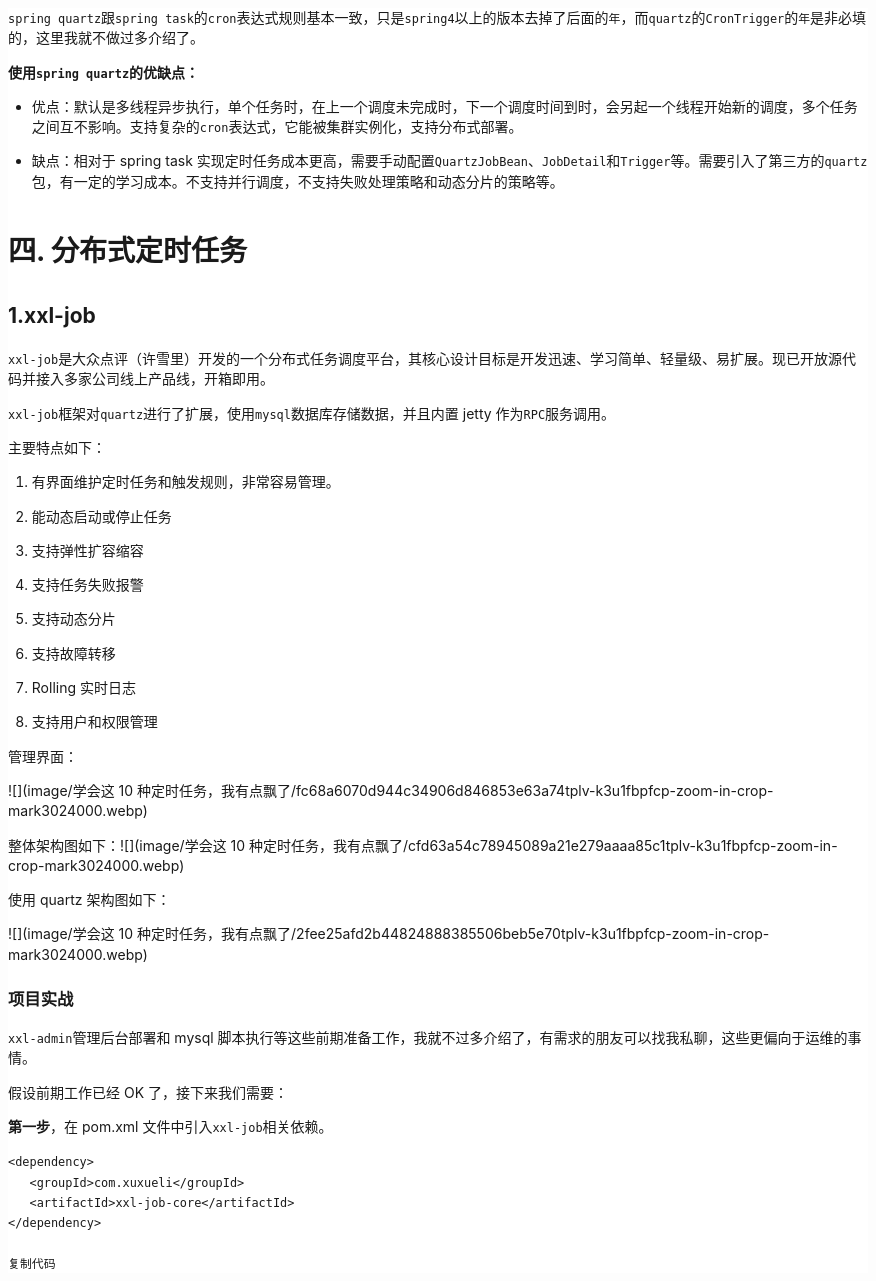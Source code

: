 `spring quartz`跟`spring task`的`cron`表达式规则基本一致，只是`spring4`以上的版本去掉了后面的`年`，而`quartz`的`CronTrigger`的`年`是非必填的，这里我就不做过多介绍了。

**使用`spring quartz`的优缺点：**

*   优点：默认是多线程异步执行，单个任务时，在上一个调度未完成时，下一个调度时间到时，会另起一个线程开始新的调度，多个任务之间互不影响。支持复杂的`cron`表达式，它能被集群实例化，支持分布式部署。
    
*   缺点：相对于 spring task 实现定时任务成本更高，需要手动配置`QuartzJobBean`、`JobDetail`和`Trigger`等。需要引入了第三方的`quartz`包，有一定的学习成本。不支持并行调度，不支持失败处理策略和动态分片的策略等。
    

四. 分布式定时任务
==========

1.xxl-job
---------

`xxl-job`是大众点评（许雪里）开发的一个分布式任务调度平台，其核心设计目标是开发迅速、学习简单、轻量级、易扩展。现已开放源代码并接入多家公司线上产品线，开箱即用。

`xxl-job`框架对`quartz`进行了扩展，使用`mysql`数据库存储数据，并且内置 jetty 作为`RPC`服务调用。

主要特点如下：

1.  有界面维护定时任务和触发规则，非常容易管理。
    
2.  能动态启动或停止任务
    
3.  支持弹性扩容缩容
    
4.  支持任务失败报警
    
5.  支持动态分片
    
6.  支持故障转移
    
7.  Rolling 实时日志
    
8.  支持用户和权限管理
    

管理界面：

![](image/学会这 10 种定时任务，我有点飘了/fc68a6070d944c34906d846853e63a74tplv-k3u1fbpfcp-zoom-in-crop-mark3024000.webp)

整体架构图如下：![](image/学会这 10 种定时任务，我有点飘了/cfd63a54c78945089a21e279aaaa85c1tplv-k3u1fbpfcp-zoom-in-crop-mark3024000.webp)

使用 quartz 架构图如下：

![](image/学会这 10 种定时任务，我有点飘了/2fee25afd2b44824888385506beb5e70tplv-k3u1fbpfcp-zoom-in-crop-mark3024000.webp)

### 项目实战

`xxl-admin`管理后台部署和 mysql 脚本执行等这些前期准备工作，我就不过多介绍了，有需求的朋友可以找我私聊，这些更偏向于运维的事情。

假设前期工作已经 OK 了，接下来我们需要：

**第一步**，在 pom.xml 文件中引入`xxl-job`相关依赖。

```
<dependency>
   <groupId>com.xuxueli</groupId>
   <artifactId>xxl-job-core</artifactId>
</dependency>

复制代码
```

